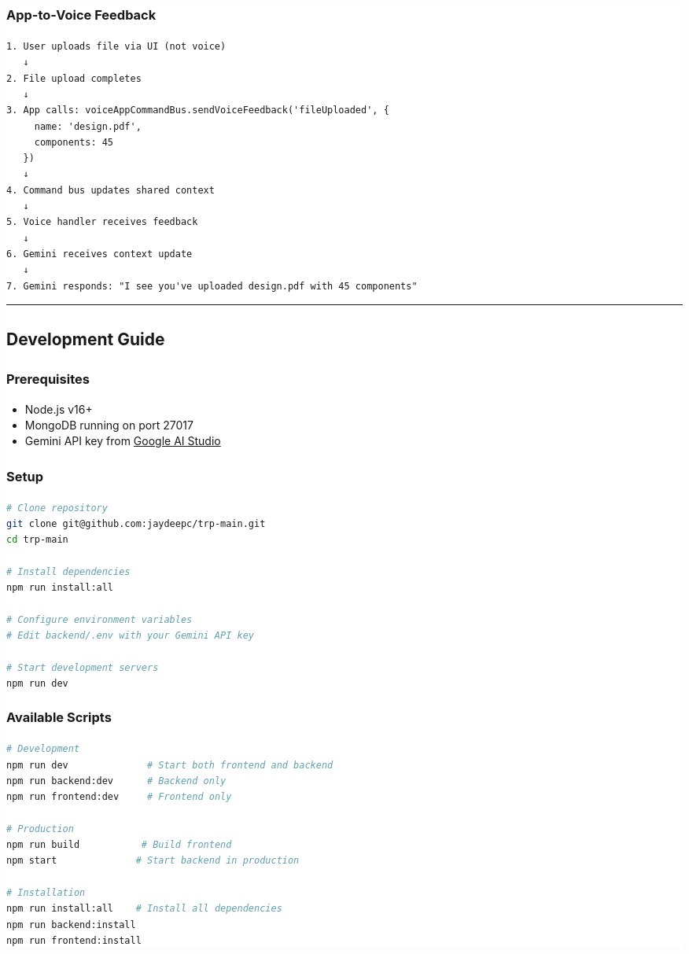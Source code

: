 ### App-to-Voice Feedback

```
1. User uploads file via UI (not voice)
   ↓
2. File upload completes
   ↓
3. App calls: voiceAppCommandBus.sendVoiceFeedback('fileUploaded', {
     name: 'design.pdf',
     components: 45
   })
   ↓
4. Command bus updates shared context
   ↓
5. Voice handler receives feedback
   ↓
6. Gemini receives context update
   ↓
7. Gemini responds: "I see you've uploaded design.pdf with 45 components"
```

---

## Development Guide

### Prerequisites

-   Node.js v16+
-   MongoDB running on port 27017
-   Gemini API key from [Google AI Studio](https://makersuite.google.com/app/apikey)

### Setup

```bash
# Clone repository
git clone git@github.com:jaydeepc/trp-main.git
cd trp-main

# Install dependencies
npm run install:all

# Configure environment variables
# Edit backend/.env with your Gemini API key

# Start development servers
npm run dev
```

### Available Scripts

```bash
# Development
npm run dev              # Start both frontend and backend
npm run backend:dev      # Backend only
npm run frontend:dev     # Frontend only

# Production
npm run build           # Build frontend
npm start              # Start backend in production

# Installation
npm run install:all    # Install all dependencies
npm run backend:install
npm run frontend:install
```